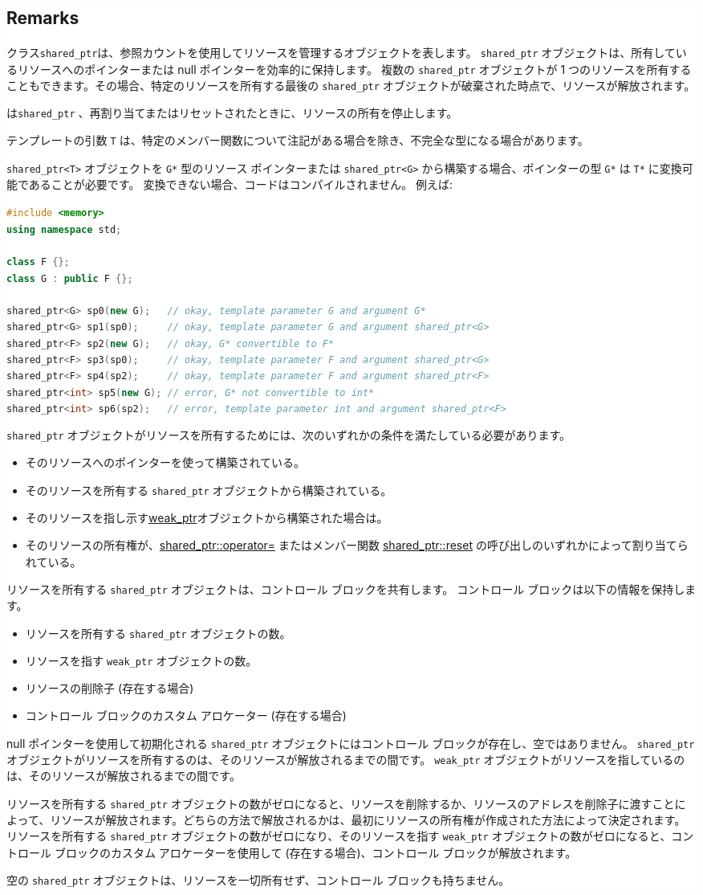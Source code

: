 ## <a name="remarks"></a>Remarks

クラス`shared_ptr`は、参照カウントを使用してリソースを管理するオブジェクトを表します。 `shared_ptr` オブジェクトは、所有しているリソースへのポインターまたは null ポインターを効率的に保持します。 複数の `shared_ptr` オブジェクトが 1 つのリソースを所有することもできます。その場合、特定のリソースを所有する最後の `shared_ptr` オブジェクトが破棄された時点で、リソースが解放されます。

は`shared_ptr` 、再割り当てまたはリセットされたときに、リソースの所有を停止します。

テンプレートの引数 `T` は、特定のメンバー関数について注記がある場合を除き、不完全な型になる場合があります。

`shared_ptr<T>` オブジェクトを `G*` 型のリソース ポインターまたは `shared_ptr<G>` から構築する場合、ポインターの型 `G*` は `T*` に変換可能であることが必要です。 変換できない場合、コードはコンパイルされません。 例えば:

```cpp
#include <memory>
using namespace std;

class F {};
class G : public F {};

shared_ptr<G> sp0(new G);   // okay, template parameter G and argument G*
shared_ptr<G> sp1(sp0);     // okay, template parameter G and argument shared_ptr<G>
shared_ptr<F> sp2(new G);   // okay, G* convertible to F*
shared_ptr<F> sp3(sp0);     // okay, template parameter F and argument shared_ptr<G>
shared_ptr<F> sp4(sp2);     // okay, template parameter F and argument shared_ptr<F>
shared_ptr<int> sp5(new G); // error, G* not convertible to int*
shared_ptr<int> sp6(sp2);   // error, template parameter int and argument shared_ptr<F>
```

`shared_ptr` オブジェクトがリソースを所有するためには、次のいずれかの条件を満たしている必要があります。

- そのリソースへのポインターを使って構築されている。

- そのリソースを所有する `shared_ptr` オブジェクトから構築されている。

- そのリソースを指し示す[weak_ptr](weak-ptr-class.md)オブジェクトから構築された場合は。

- そのリソースの所有権が、[shared_ptr::operator=](#op_eq) またはメンバー関数 [shared_ptr::reset](#reset) の呼び出しのいずれかによって割り当てられている。

リソースを所有する `shared_ptr` オブジェクトは、コントロール ブロックを共有します。 コントロール ブロックは以下の情報を保持します。

- リソースを所有する `shared_ptr` オブジェクトの数。

- リソースを指す `weak_ptr` オブジェクトの数。

- リソースの削除子 (存在する場合)

- コントロール ブロックのカスタム アロケーター (存在する場合)

null ポインターを使用して初期化される `shared_ptr` オブジェクトにはコントロール ブロックが存在し、空ではありません。 `shared_ptr` オブジェクトがリソースを所有するのは、そのリソースが解放されるまでの間です。 `weak_ptr` オブジェクトがリソースを指しているのは、そのリソースが解放されるまでの間です。

リソースを所有する `shared_ptr` オブジェクトの数がゼロになると、リソースを削除するか、リソースのアドレスを削除子に渡すことによって、リソースが解放されます。どちらの方法で解放されるかは、最初にリソースの所有権が作成された方法によって決定されます。 リソースを所有する `shared_ptr` オブジェクトの数がゼロになり、そのリソースを指す `weak_ptr` オブジェクトの数がゼロになると、コントロール ブロックのカスタム アロケーターを使用して (存在する場合)、コントロール ブロックが解放されます。

空の `shared_ptr` オブジェクトは、リソースを一切所有せず、コントロール ブロックも持ちません。

